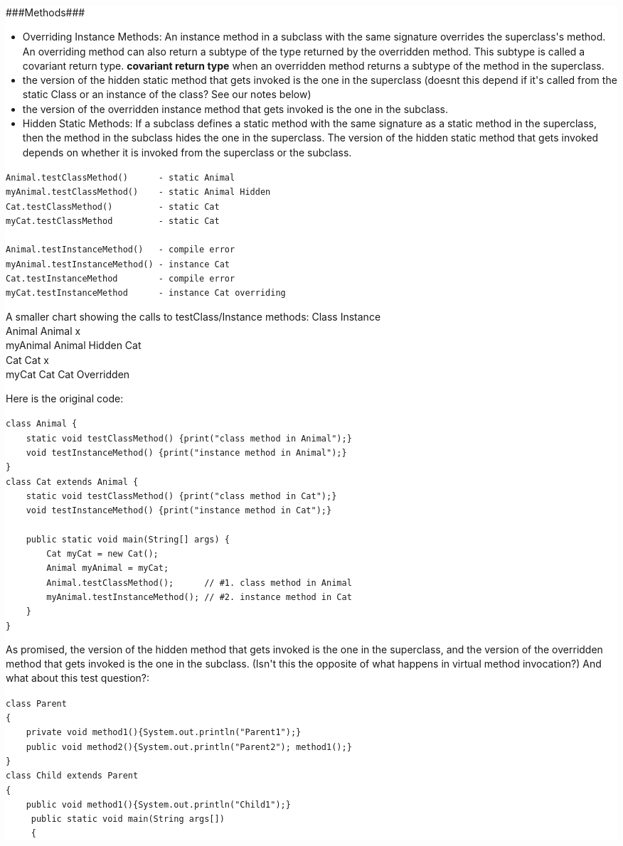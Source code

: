 ###Methods###
- Overriding Instance Methods: An instance method in a subclass with the same signature overrides the superclass's method.  An overriding method can also return a subtype of the type returned by the overridden method. This subtype is called a covariant return type.
**covariant return type** when an overridden method returns a subtype of the method in the superclass.  
- the version of the hidden static method that gets invoked is the one in the superclass (doesnt this depend if it's called from the static Class or an instance of the class? See our notes below)
- the version of the overridden instance method that gets invoked is the one in the subclass.
- Hidden Static Methods: If a subclass defines a static method with the same signature as a static method in the superclass, then the method in the subclass hides the one in the superclass.  The version of the hidden static method that gets invoked depends on whether it is invoked from the superclass or the subclass.

```
Animal.testClassMethod()      - static Animal
myAnimal.testClassMethod()    - static Animal Hidden
Cat.testClassMethod()         - static Cat
myCat.testClassMethod         - static Cat

Animal.testInstanceMethod()   - compile error
myAnimal.testInstanceMethod() - instance Cat
Cat.testInstanceMethod        - compile error
myCat.testInstanceMethod      - instance Cat overriding
```
A smaller chart showing the calls to testClass/Instance methods:
            Class           Instance  
Animal      Animal          x  
myAnimal    Animal Hidden   Cat  
Cat         Cat             x  
myCat       Cat             Cat Overridden   

Here is the original code:
```
class Animal {
    static void testClassMethod() {print("class method in Animal");}
    void testInstanceMethod() {print("instance method in Animal");}
}
class Cat extends Animal {
    static void testClassMethod() {print("class method in Cat");}
    void testInstanceMethod() {print("instance method in Cat");}

    public static void main(String[] args) {
        Cat myCat = new Cat();
        Animal myAnimal = myCat;
        Animal.testClassMethod();      // #1. class method in Animal
        myAnimal.testInstanceMethod(); // #2. instance method in Cat
    }
}
```
As promised, the version of the hidden method that gets invoked is the one in the superclass, and the version of the overridden method that gets invoked is the one in the subclass.
(Isn't this the opposite of what happens in virtual method invocation?)
And what about this test question?:
```
class Parent
{
    private void method1(){System.out.println("Parent1");}
    public void method2(){System.out.println("Parent2"); method1();}
}
class Child extends Parent
{
    public void method1(){System.out.println("Child1");}
     public static void main(String args[])
     {
```